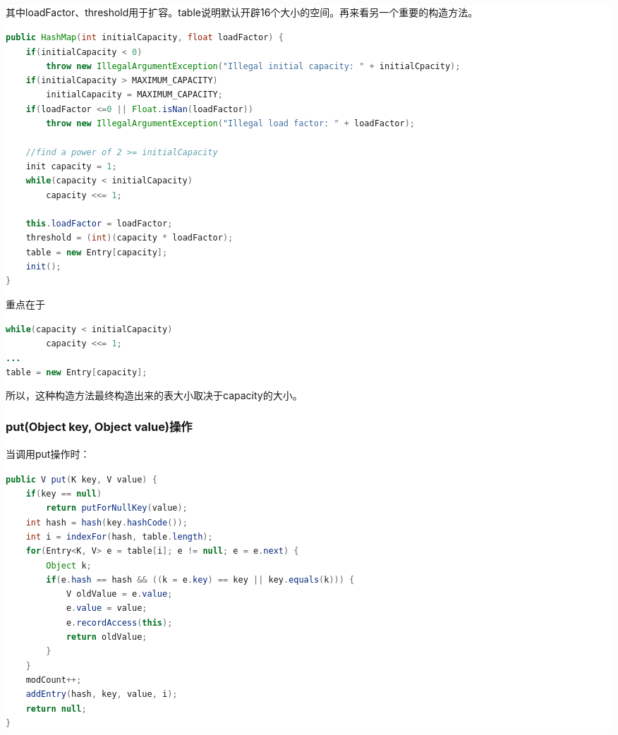 其中loadFactor、threshold用于扩容。table说明默认开辟16个大小的空间。再来看另一个重要的构造方法。

```java
public HashMap(int initialCapacity, float loadFactor) {
    if(initialCapacity < 0)
        throw new IllegalArgumentException("Illegal initial capacity: " + initialCpacity);
    if(initialCapacity > MAXIMUM_CAPACITY)
        initialCapacity = MAXIMUM_CAPACITY;
    if(loadFactor <=0 || Float.isNan(loadFactor))
        throw new IllegalArgumentException("Illegal load factor: " + loadFactor);
    
    //find a power of 2 >= initialCapacity
    init capacity = 1;
    while(capacity < initialCapacity)
        capacity <<= 1;
    
    this.loadFactor = loadFactor;
    threshold = (int)(capacity * loadFactor);
    table = new Entry[capacity];
    init();
}
```

重点在于

```java
while(capacity < initialCapacity)
        capacity <<= 1;
...
table = new Entry[capacity];
```

所以，这种构造方法最终构造出来的表大小取决于capacity的大小。

### put(Object key, Object value)操作

当调用put操作时：

```java
public V put(K key, V value) {
    if(key == null)
        return putForNullKey(value);
    int hash = hash(key.hashCode());
    int i = indexFor(hash, table.length);
    for(Entry<K, V> e = table[i]; e != null; e = e.next) {
        Object k;
        if(e.hash == hash && ((k = e.key) == key || key.equals(k))) {
            V oldValue = e.value;
            e.value = value;
            e.recordAccess(this);
            return oldValue;
        }
    }
    modCount++;
    addEntry(hash, key, value, i);
    return null;
}
```
